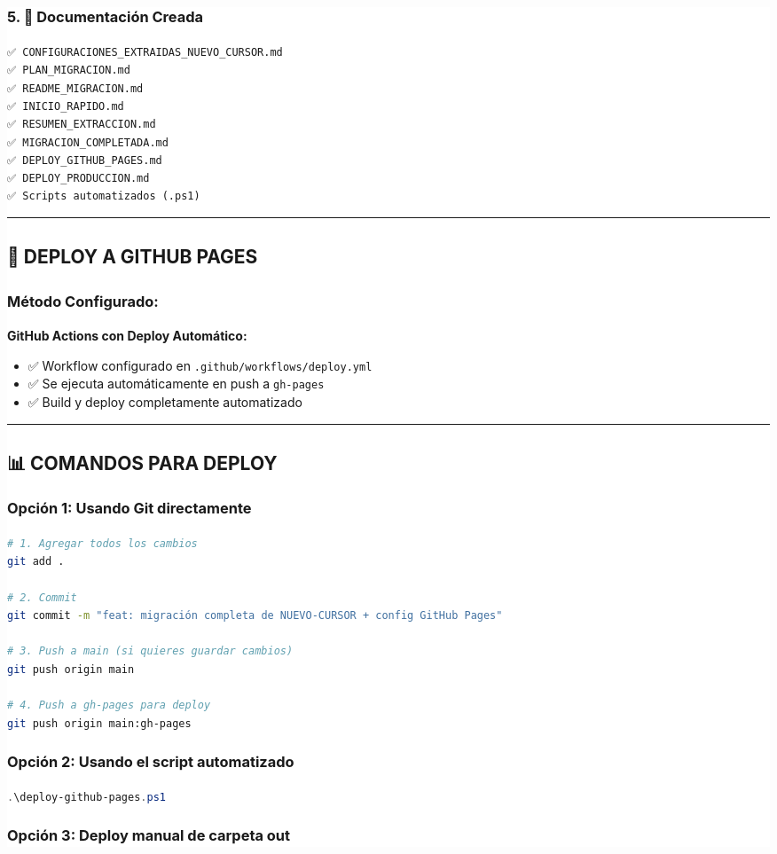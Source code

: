 ### 5. 📝 **Documentación Creada**
```
✅ CONFIGURACIONES_EXTRAIDAS_NUEVO_CURSOR.md
✅ PLAN_MIGRACION.md
✅ README_MIGRACION.md
✅ INICIO_RAPIDO.md
✅ RESUMEN_EXTRACCION.md
✅ MIGRACION_COMPLETADA.md
✅ DEPLOY_GITHUB_PAGES.md
✅ DEPLOY_PRODUCCION.md
✅ Scripts automatizados (.ps1)
```

---

## 🚀 DEPLOY A GITHUB PAGES

### Método Configurado:

**GitHub Actions con Deploy Automático:**
- ✅ Workflow configurado en `.github/workflows/deploy.yml`
- ✅ Se ejecuta automáticamente en push a `gh-pages`
- ✅ Build y deploy completamente automatizado

---

## 📊 COMANDOS PARA DEPLOY

### Opción 1: Usando Git directamente

```bash
# 1. Agregar todos los cambios
git add .

# 2. Commit
git commit -m "feat: migración completa de NUEVO-CURSOR + config GitHub Pages"

# 3. Push a main (si quieres guardar cambios)
git push origin main

# 4. Push a gh-pages para deploy
git push origin main:gh-pages
```

### Opción 2: Usando el script automatizado

```powershell
.\deploy-github-pages.ps1
```

### Opción 3: Deploy manual de carpeta out
